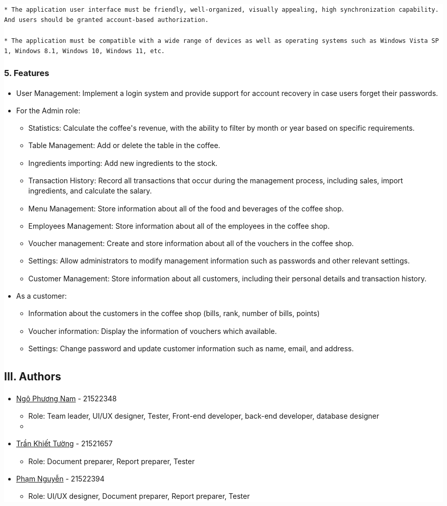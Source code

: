     * The application user interface must be friendly, well-organized, visually appealing, high synchronization capability. And users should be granted account-based authorization.
      
    * The application must be compatible with a wide range of devices as well as operating systems such as Windows Vista SP1, Windows 8.1, Windows 10, Windows 11, etc.

<div id="Features"></div>

### 5. Features
* User Management: Implement a login system and provide support for account recovery in case users forget their passwords.

* For the Admin role:
    * Statistics: Calculate the coffee's revenue, with the ability to filter by month or year based on specific requirements. 

    * Table Management: Add or delete the table in the coffee.

    * Ingredients importing: Add new ingredients to the stock.

    * Transaction History: Record all transactions that occur during the management process, including sales, import ingredients, and calculate the salary.

    * Menu Management: Store information about all of the food and beverages of the coffee shop.

    * Employees Management: Store information about all of the employees in the coffee shop.
 
    * Voucher management: Create and store information about all of the vouchers in the coffee shop.

    * Settings: Allow administrators to modify management information such as passwords and other relevant settings.

    * Customer Management: Store information about all customers, including their personal details and transaction history.
 
* As a customer:
    * Information about the customers in the coffee shop (bills, rank, number of bills, points)
 
    * Voucher information: Display the information of vouchers which available.

    * Settings: Change password and update customer information such as name, email, and address.
  

<div id="Author"></div>

## III. Authors

* [Ngô Phương Nam](https://github.com/dunoiww) - 21522348
    * Role: Team leader, UI/UX designer, Tester, Front-end developer, back-end developer, database designer
    * 
* [Trần Khiết Tường](https://github.com/TuongTran1301) - 21521657
    * Role: Document preparer, Report preparer, Tester

* [Phạm Nguyễn](https://github.com/kazei1211) - 21522394
    * Role: UI/UX designer, Document preparer, Report preparer, Tester


<div id="Instructor"></div>
